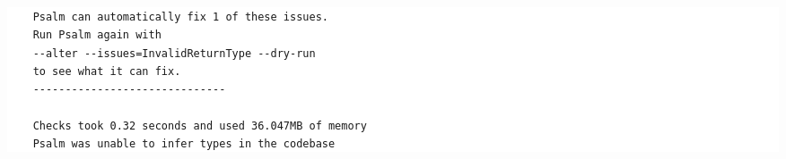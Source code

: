```shell
    Psalm can automatically fix 1 of these issues.
    Run Psalm again with 
    --alter --issues=InvalidReturnType --dry-run
    to see what it can fix.
    ------------------------------
    
    Checks took 0.32 seconds and used 36.047MB of memory
    Psalm was unable to infer types in the codebase

```
